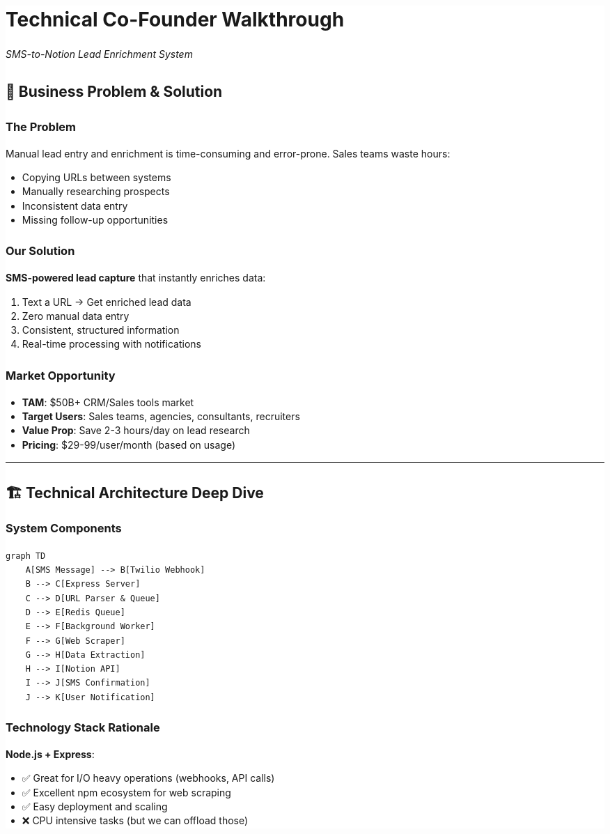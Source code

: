 # Technical Co-Founder Walkthrough
*SMS-to-Notion Lead Enrichment System*

## 🎯 Business Problem & Solution

### The Problem
Manual lead entry and enrichment is time-consuming and error-prone. Sales teams waste hours:
- Copying URLs between systems
- Manually researching prospects
- Inconsistent data entry
- Missing follow-up opportunities

### Our Solution
**SMS-powered lead capture** that instantly enriches data:
1. Text a URL → Get enriched lead data
2. Zero manual data entry
3. Consistent, structured information
4. Real-time processing with notifications

### Market Opportunity
- **TAM**: $50B+ CRM/Sales tools market
- **Target Users**: Sales teams, agencies, consultants, recruiters
- **Value Prop**: Save 2-3 hours/day on lead research
- **Pricing**: $29-99/user/month (based on usage)

---

## 🏗️ Technical Architecture Deep Dive

### System Components

```mermaid
graph TD
    A[SMS Message] --> B[Twilio Webhook]
    B --> C[Express Server]
    C --> D[URL Parser & Queue]
    D --> E[Redis Queue]
    E --> F[Background Worker]
    F --> G[Web Scraper]
    G --> H[Data Extraction]
    H --> I[Notion API]
    I --> J[SMS Confirmation]
    J --> K[User Notification]
```

### Technology Stack Rationale

**Node.js + Express**: 
- ✅ Great for I/O heavy operations (webhooks, API calls)
- ✅ Excellent npm ecosystem for web scraping
- ✅ Easy deployment and scaling
- ❌ CPU intensive tasks (but we can offload those)
